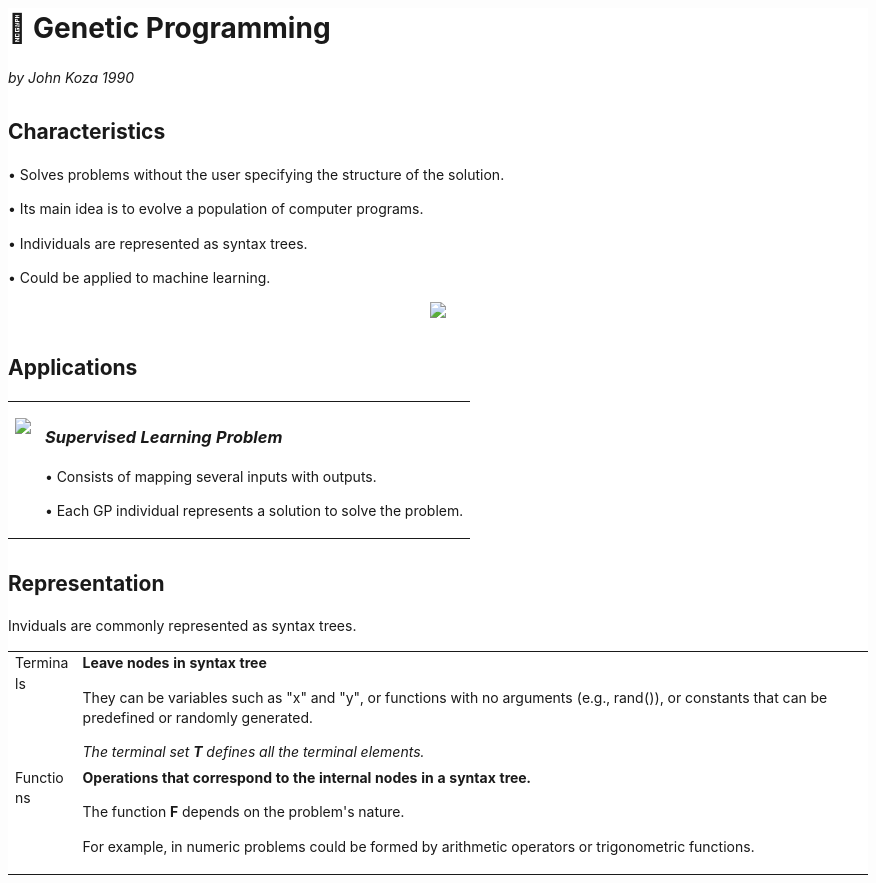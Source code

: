 # 🐺 Genetic Programming 

_by John Koza 1990_

## **Characteristics**
• Solves problems without the user specifying the structure of the solution.

• Its main idea is to evolve a population of computer programs.

• Individuals are represented as syntax trees.

• Could be applied to machine learning.

<p align="center">
    <img width="30%" src="https://raw.githubusercontent.com/saracarolina12/IA_School/master/Semestres/Optimizaci%C3%B3n%20y%20Metaheur%C3%ADsticas%20II/Cheat%20Sheets/imgs/GP_intr.png"> </img>
</p>


##  **Applications**

<table><tr><td>

<p align="center">
<img width="60%" src="https://raw.githubusercontent.com/saracarolina12/IA_School/master/Semestres/Optimizaci%C3%B3n%20y%20Metaheur%C3%ADsticas%20II/Cheat%20Sheets/imgs/GP_appl.png"> </img>    
</p>

</td><td>

### _Supervised Learning Problem_ 
• Consists of mapping several inputs with outputs.

• Each GP individual represents a solution to solve the problem.

</td><tr>

</table>


##  **Representation**
Inviduals are commonly represented as syntax trees.

<table>
    <tbody>
        <tr>
            <td rowspan=1>Terminals</td>
            <td rowspan=1>
                <b>Leave nodes in syntax tree</b>
                <p>They can be variables such as "x" and "y", or functions with no arguments (e.g., rand()), or constants that can be predefined or randomly generated.</p>
                <i>The terminal set <b>T</b> defines all the terminal elements.</i>
            </td>
        </tr>
        <tr>
            <td rowspan=1>Functions</td>
            <td rowspan=1>
                <b>Operations that correspond to the internal nodes in a syntax tree.</b>
                <p>The function <b>F</b> depends on the problem's nature.</p>
                <p>For example, in numeric problems could be formed by arithmetic operators or trigonometric functions.</p>
            </td>
        </tr>
    </tbody>
</table>
